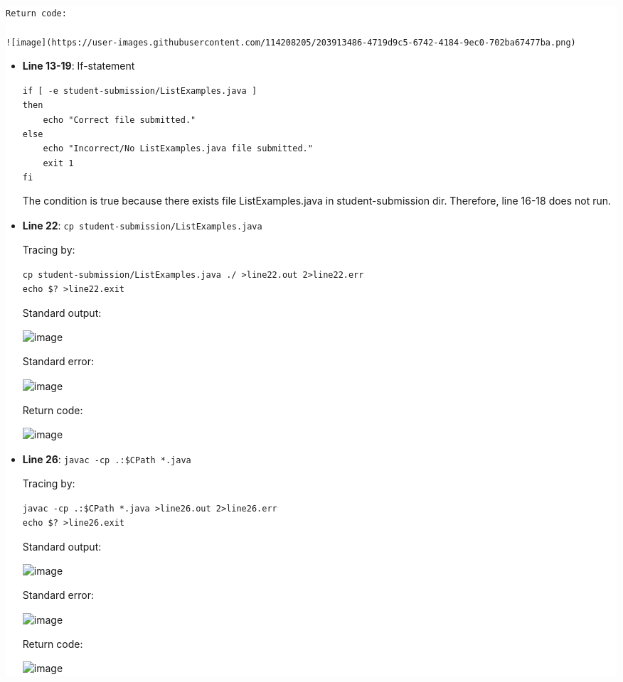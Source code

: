     Return code:
    
    ![image](https://user-images.githubusercontent.com/114208205/203913486-4719d9c5-6742-4184-9ec0-702ba67477ba.png)

 * **Line 13-19**: If-statement
    ```
    if [ -e student-submission/ListExamples.java ] 
    then
        echo "Correct file submitted."
    else 
        echo "Incorrect/No ListExamples.java file submitted."
        exit 1
    fi
    ```
    The condition is true because there exists file ListExamples.java in student-submission dir. Therefore, line 16-18 does not run. 
    
 * **Line 22**: `cp student-submission/ListExamples.java`
 
    Tracing by:
    ```
    cp student-submission/ListExamples.java ./ >line22.out 2>line22.err
    echo $? >line22.exit
    ```
    Standard output: 
    
    ![image](https://user-images.githubusercontent.com/114208205/203914778-22e98c32-564e-4773-94f0-d1307e238af3.png)

    Standard error: 
    
    ![image](https://user-images.githubusercontent.com/114208205/203914749-e9ea59b6-6c8a-4978-baad-b5515b896308.png)

    Return code:
    
    ![image](https://user-images.githubusercontent.com/114208205/203914717-15b8d8dd-57da-43ab-adaf-55b95ff21bcd.png)

 * **Line 26**: `javac -cp .:$CPath *.java`
 
    Tracing by:
    ```
    javac -cp .:$CPath *.java >line26.out 2>line26.err
    echo $? >line26.exit
    ```
    Standard output: 
    
    ![image](https://user-images.githubusercontent.com/114208205/203915038-3d50d61c-56a1-4fcf-89ff-f4552fe8e621.png)

    Standard error: 
    
    ![image](https://user-images.githubusercontent.com/114208205/203914982-f70d53fe-4de9-4ed3-bd93-2f5f70ef0cc7.png)

    Return code:
    
    ![image](https://user-images.githubusercontent.com/114208205/203915007-0b943dc9-9df6-4568-a7bc-f8dd161d5dc3.png)
